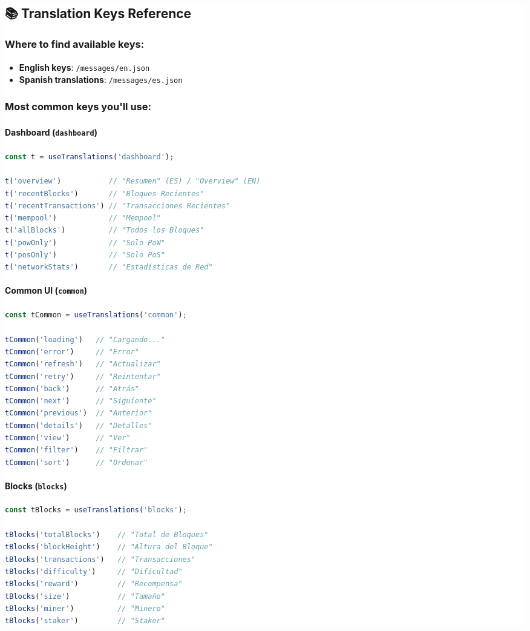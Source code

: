 
## 📚 **Translation Keys Reference**

### Where to find available keys:

- **English keys**: `/messages/en.json`
- **Spanish translations**: `/messages/es.json`

### Most common keys you'll use:

#### Dashboard (`dashboard`)
```typescript
const t = useTranslations('dashboard');

t('overview')           // "Resumen" (ES) / "Overview" (EN)
t('recentBlocks')       // "Bloques Recientes"
t('recentTransactions') // "Transacciones Recientes"
t('mempool')            // "Mempool"
t('allBlocks')          // "Todos los Bloques"
t('powOnly')            // "Solo PoW"
t('posOnly')            // "Solo PoS"
t('networkStats')       // "Estadísticas de Red"
```

#### Common UI (`common`)
```typescript
const tCommon = useTranslations('common');

tCommon('loading')   // "Cargando..."
tCommon('error')     // "Error"
tCommon('refresh')   // "Actualizar"
tCommon('retry')     // "Reintentar"
tCommon('back')      // "Atrás"
tCommon('next')      // "Siguiente"
tCommon('previous')  // "Anterior"
tCommon('details')   // "Detalles"
tCommon('view')      // "Ver"
tCommon('filter')    // "Filtrar"
tCommon('sort')      // "Ordenar"
```

#### Blocks (`blocks`)
```typescript
const tBlocks = useTranslations('blocks');

tBlocks('totalBlocks')    // "Total de Bloques"
tBlocks('blockHeight')    // "Altura del Bloque"
tBlocks('transactions')   // "Transacciones"
tBlocks('difficulty')     // "Dificultad"
tBlocks('reward')         // "Recompensa"
tBlocks('size')           // "Tamaño"
tBlocks('miner')          // "Minero"
tBlocks('staker')         // "Staker"
```
